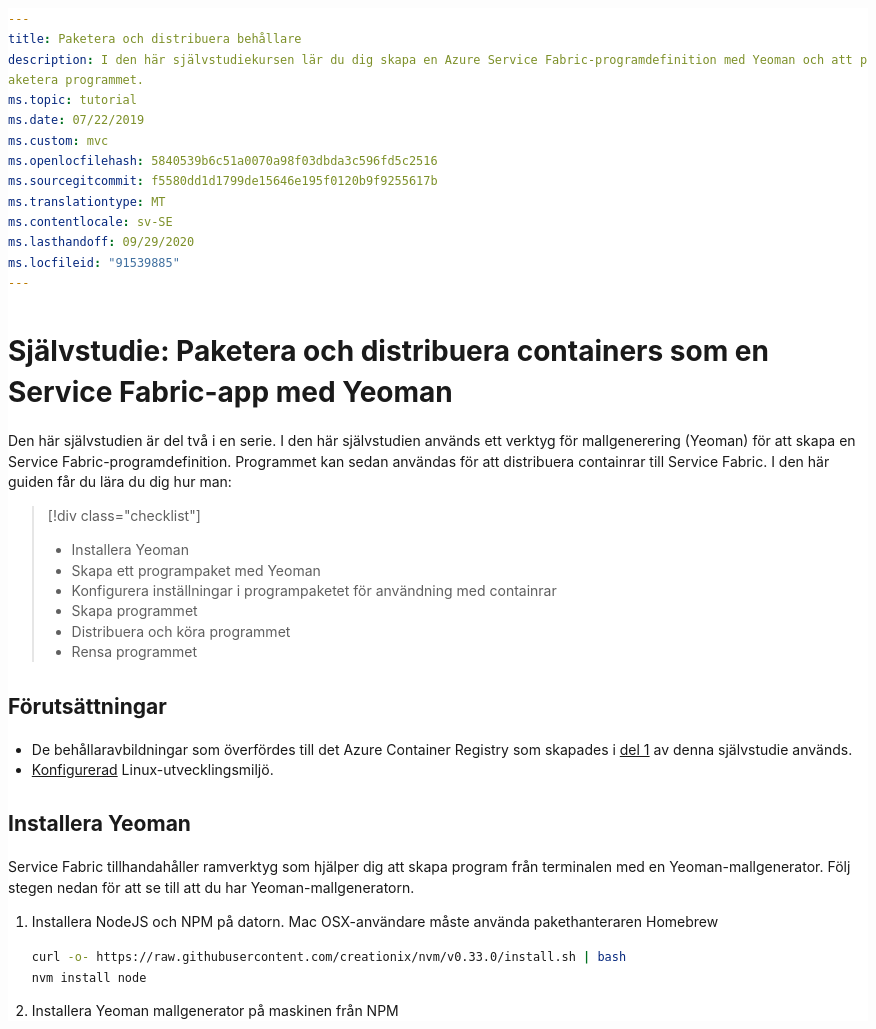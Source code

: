 ```yaml
---
title: Paketera och distribuera behållare
description: I den här självstudiekursen lär du dig skapa en Azure Service Fabric-programdefinition med Yeoman och att paketera programmet.
ms.topic: tutorial
ms.date: 07/22/2019
ms.custom: mvc
ms.openlocfilehash: 5840539b6c51a0070a98f03dbda3c596fd5c2516
ms.sourcegitcommit: f5580dd1d1799de15646e195f0120b9f9255617b
ms.translationtype: MT
ms.contentlocale: sv-SE
ms.lasthandoff: 09/29/2020
ms.locfileid: "91539885"
---
```

# <a name="tutorial-package-and-deploy-containers-as-a-service-fabric-application-using-yeoman"></a>Självstudie: Paketera och distribuera containers som en Service Fabric-app med Yeoman

Den här självstudien är del två i en serie. I den här självstudien används ett verktyg för mallgenerering (Yeoman) för att skapa en Service Fabric-programdefinition. Programmet kan sedan användas för att distribuera containrar till Service Fabric. I den här guiden får du lära du dig hur man:

> [!div class="checklist"]
> * Installera Yeoman
> * Skapa ett programpaket med Yeoman
> * Konfigurera inställningar i programpaketet för användning med containrar
> * Skapa programmet
> * Distribuera och köra programmet
> * Rensa programmet

## <a name="prerequisites"></a>Förutsättningar

* De behållaravbildningar som överfördes till det Azure Container Registry som skapades i [del 1](service-fabric-tutorial-create-container-images.md) av denna självstudie används.
* [Konfigurerad](service-fabric-tutorial-create-container-images.md) Linux-utvecklingsmiljö.

## <a name="install-yeoman"></a>Installera Yeoman

Service Fabric tillhandahåller ramverktyg som hjälper dig att skapa program från terminalen med en Yeoman-mallgenerator. Följ stegen nedan för att se till att du har Yeoman-mallgeneratorn.

1. Installera NodeJS och NPM på datorn. Mac OSX-användare måste använda pakethanteraren Homebrew

    ```bash
    curl -o- https://raw.githubusercontent.com/creationix/nvm/v0.33.0/install.sh | bash
    nvm install node 
    ```
2. Installera Yeoman mallgenerator på maskinen från NPM


[votingapp]: ./media/service-fabric-tutorial-deploy-run-containers/votingapp.png
[sfx]: ./media/service-fabric-tutorial-deploy-run-containers/containerspackagetutorialsfx.png